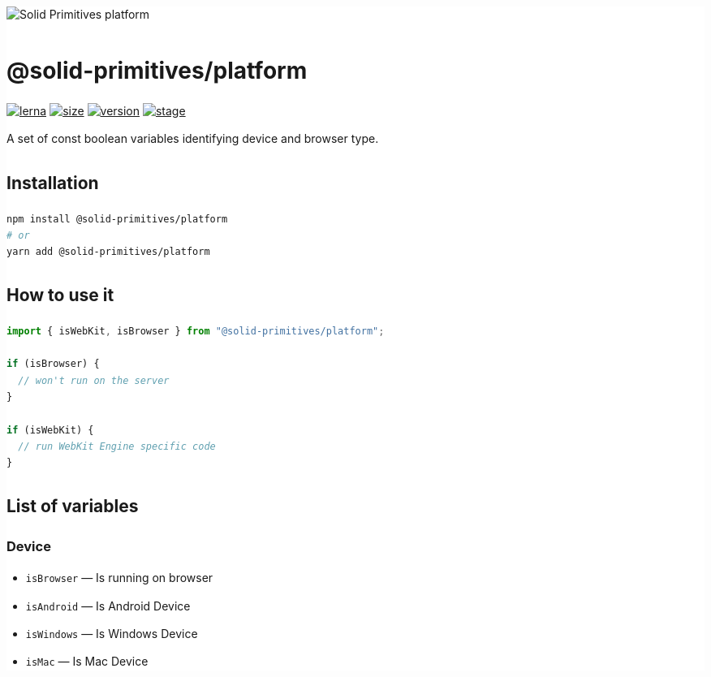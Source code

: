 <p>
  <img width="100%" src="https://assets.solidjs.com/banner?type=Primitives&background=tiles&project=platform" alt="Solid Primitives platform">
</p>

# @solid-primitives/platform

[![lerna](https://img.shields.io/badge/maintained%20with-lerna-cc00ff.svg?style=for-the-badge)](https://lerna.js.org/)
[![size](https://img.shields.io/bundlephobia/minzip/@solid-primitives/platform?style=for-the-badge&label=size)](https://bundlephobia.com/package/@solid-primitives/platform)
[![version](https://img.shields.io/npm/v/@solid-primitives/platform?style=for-the-badge)](https://www.npmjs.com/package/@solid-primitives/platform)
[![stage](https://img.shields.io/endpoint?style=for-the-badge&url=https%3A%2F%2Fraw.githubusercontent.com%2Fsolidjs-community%2Fsolid-primitives%2Fmain%2Fassets%2Fbadges%2Fstage-0.json)](https://github.com/solidjs-community/solid-primitives#contribution-process)

A set of const boolean variables identifying device and browser type.

## Installation

```bash
npm install @solid-primitives/platform
# or
yarn add @solid-primitives/platform
```

## How to use it

```ts
import { isWebKit, isBrowser } from "@solid-primitives/platform";

if (isBrowser) {
  // won't run on the server
}

if (isWebKit) {
  // run WebKit Engine specific code
}
```

## List of variables

### Device

- `isBrowser` — Is running on browser

- `isAndroid` — Is Android Device

- `isWindows` — Is Windows Device

- `isMac` — Is Mac Device
